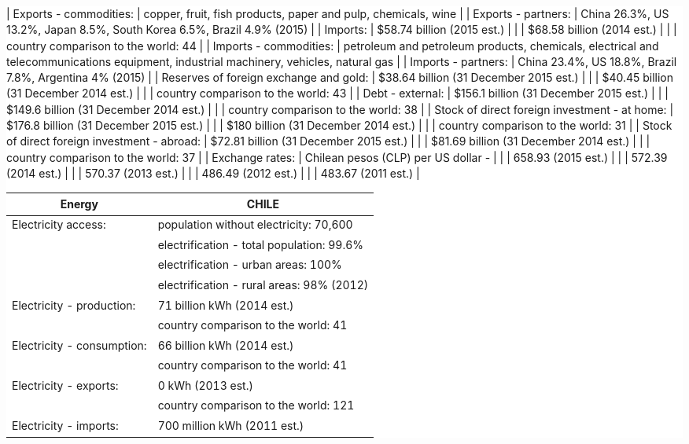 | Exports - commodities: | copper, fruit, fish products, paper and pulp, chemicals, wine |
| Exports - partners: | China 26.3%, US 13.2%, Japan 8.5%, South Korea 6.5%, Brazil 4.9% (2015) |
| Imports: | $58.74 billion (2015 est.) |
| | $68.58 billion (2014 est.) |
| | country comparison to the world: 44 |
| Imports - commodities: | petroleum and petroleum products, chemicals, electrical and telecommunications equipment, industrial machinery, vehicles, natural gas |
| Imports - partners: | China 23.4%, US 18.8%, Brazil 7.8%, Argentina 4% (2015) |
| Reserves of foreign exchange and gold: | $38.64 billion (31 December 2015 est.) |
| | $40.45 billion (31 December 2014 est.) |
| | country comparison to the world: 43 |
| Debt - external: | $156.1 billion (31 December 2015 est.) |
| | $149.6 billion (31 December 2014 est.) |
| | country comparison to the world: 38 |
| Stock of direct foreign investment - at home: | $176.8 billion (31 December 2015 est.) |
| | $180 billion (31 December 2014 est.) |
| | country comparison to the world: 31 |
| Stock of direct foreign investment - abroad: | $72.81 billion (31 December 2015 est.) |
| | $81.69 billion (31 December 2014 est.) |
| | country comparison to the world: 37 |
| Exchange rates: | Chilean pesos (CLP) per US dollar - |
| | 658.93 (2015 est.) |
| | 572.39 (2014 est.) |
| | 570.37 (2013 est.) |
| | 486.49 (2012 est.) |
| | 483.67 (2011 est.) |

| Energy | CHILE |
| --- | --- |
| Electricity access: | population without electricity: 70,600 |
| | electrification - total population: 99.6% |
| | electrification - urban areas: 100% |
| | electrification - rural areas: 98% (2012) |
| Electricity - production: | 71 billion kWh (2014 est.) |
| | country comparison to the world: 41 |
| Electricity - consumption: | 66 billion kWh (2014 est.) |
| | country comparison to the world: 41 |
| Electricity - exports: | 0 kWh (2013 est.) |
| | country comparison to the world: 121 |
| Electricity - imports: | 700 million kWh (2011 est.) |